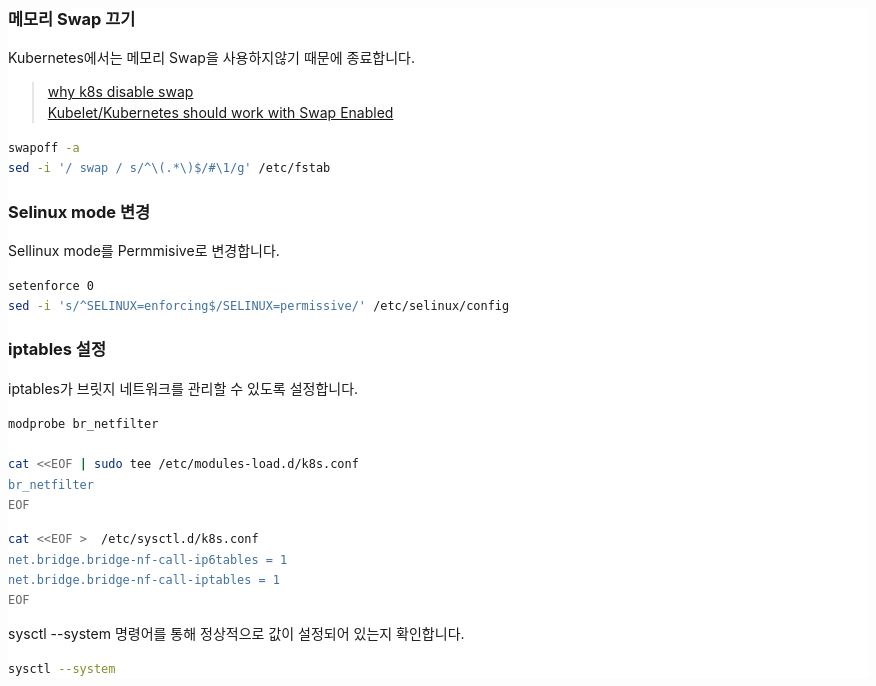 ### 메모리 Swap 끄기

Kubernetes에서는 메모리 Swap을 사용하지않기 때문에 종료합니다.

> [why k8s disable swap](https://www.evernote.com/shard/s360/client/snv?noteGuid=caa3d18e-4bda-4516-9ec9-1180999015e2&noteKey=46fa507ba5b78edc&sn=https%3A%2F%2Fwww.evernote.com%2Fshard%2Fs360%2Fsh%2Fcaa3d18e-4bda-4516-9ec9-1180999015e2%2F46fa507ba5b78edc&title=191120%2Bwhy%2Bk8s%2Bdisable%2Bswap%253F)  
> [Kubelet/Kubernetes should work with Swap Enabled](https://github.com/kubernetes/kubernetes/issues/53533)

```bash
swapoff -a
sed -i '/ swap / s/^\(.*\)$/#\1/g' /etc/fstab
```

### Selinux mode 변경

Sellinux mode를 Permmisive로 변경합니다.

```bash
setenforce 0
sed -i 's/^SELINUX=enforcing$/SELINUX=permissive/' /etc/selinux/config
```

### iptables 설정

iptables가 브릿지 네트워크를 관리할 수 있도록 설정합니다.

```bash
modprobe br_netfilter

cat <<EOF | sudo tee /etc/modules-load.d/k8s.conf
br_netfilter
EOF
```

```bash
cat <<EOF >  /etc/sysctl.d/k8s.conf
net.bridge.bridge-nf-call-ip6tables = 1
net.bridge.bridge-nf-call-iptables = 1
EOF
```

sysctl --system 명령어를 통해 정상적으로 값이 설정되어 있는지 확인합니다.

```bash
sysctl --system
```
